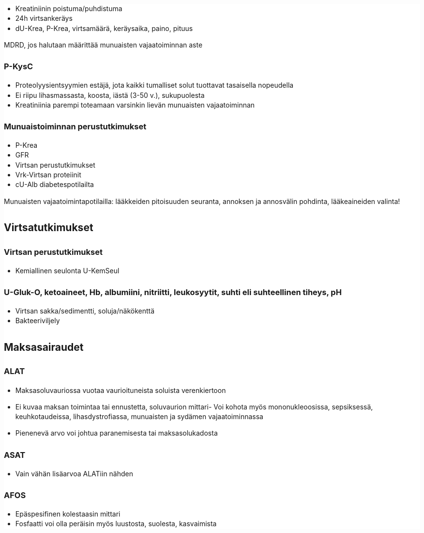 - Kreatiniinin poistuma/puhdistuma
- 24h virtsankeräys
- dU-Krea, P-Krea, virtsamäärä, keräysaika, paino, pituus

MDRD, jos halutaan määrittää munuaisten vajaatoiminnan aste

### P-KysC

- Proteolyysientsyymien estäjä, jota kaikki tumalliset solut tuottavat tasaisella nopeudella
- Ei riipu lihasmassasta, koosta, iästä (3-50 v.), sukupuolesta
- Kreatiniinia parempi toteamaan varsinkin lievän munuaisten vajaatoiminnan

### Munuaistoiminnan perustutkimukset

- P-Krea
- GFR
- Virtsan perustutkimukset
- Vrk-Virtsan proteiinit
- cU-Alb diabetespotilailta

Munuaisten vajaatoimintapotilailla: lääkkeiden pitoisuuden seuranta, annoksen ja annosvälin pohdinta, lääkeaineiden valinta!

## Virtsatutkimukset

### Virtsan perustutkimukset

- Kemiallinen seulonta U-KemSeul

### U-Gluk-O, ketoaineet, Hb, albumiini, nitriitti, leukosyytit, suhti eli suhteellinen tiheys, pH

- Virtsan sakka/sedimentti, soluja/näkökenttä
- Bakteeriviljely

## Maksasairaudet

### ALAT

- Maksasoluvauriossa vuotaa vaurioituneista soluista verenkiertoon

- Ei kuvaa maksan toimintaa tai ennustetta, soluvaurion mittari- Voi kohota myös mononukleoosissa, sepsiksessä, keuhkotaudeissa, lihasdystrofiassa, munuaisten ja sydämen vajaatoiminnassa
- Pienenevä arvo voi johtua paranemisesta tai maksasolukadosta

### ASAT

- Vain vähän lisäarvoa ALATiin nähden

### AFOS

- Epäspesifinen kolestaasin mittari
- Fosfaatti voi olla peräisin myös luustosta, suolesta, kasvaimista
